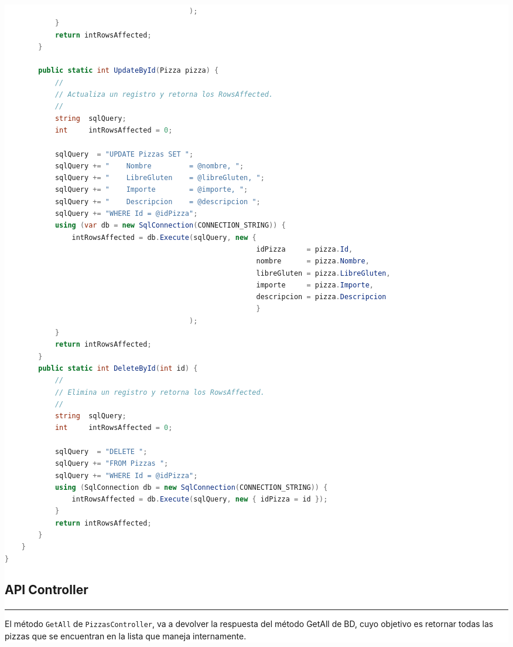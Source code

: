 ```c#
                                            );
            }
            return intRowsAffected;
        }

        public static int UpdateById(Pizza pizza) {
            // 
            // Actualiza un registro y retorna los RowsAffected.
            //
            string  sqlQuery;
            int     intRowsAffected = 0;

            sqlQuery  = "UPDATE Pizzas SET ";
            sqlQuery += "    Nombre         = @nombre, ";
            sqlQuery += "    LibreGluten    = @libreGluten, ";
            sqlQuery += "    Importe        = @importe, ";
            sqlQuery += "    Descripcion    = @descripcion ";
            sqlQuery += "WHERE Id = @idPizza";
            using (var db = new SqlConnection(CONNECTION_STRING)) {
                intRowsAffected = db.Execute(sqlQuery, new {     
                                                            idPizza     = pizza.Id, 
                                                            nombre      = pizza.Nombre, 
                                                            libreGluten = pizza.LibreGluten, 
                                                            importe     = pizza.Importe, 
                                                            descripcion = pizza.Descripcion 
                                                            }
                                            );
            }
            return intRowsAffected;
        }
        public static int DeleteById(int id) {
            //
            // Elimina un registro y retorna los RowsAffected.
            //
            string  sqlQuery;
            int     intRowsAffected = 0;
            
            sqlQuery  = "DELETE ";
            sqlQuery += "FROM Pizzas ";
            sqlQuery += "WHERE Id = @idPizza";
            using (SqlConnection db = new SqlConnection(CONNECTION_STRING)) {
                intRowsAffected = db.Execute(sqlQuery, new { idPizza = id });
            }
            return intRowsAffected;
        }
    }
}       
```



## API Controller
---
El método `GetAll` de `PizzasController`, va a devolver la respuesta del método GetAll de BD, cuyo objetivo es retornar todas las pizzas que se encuentran en la lista que maneja internamente.  
